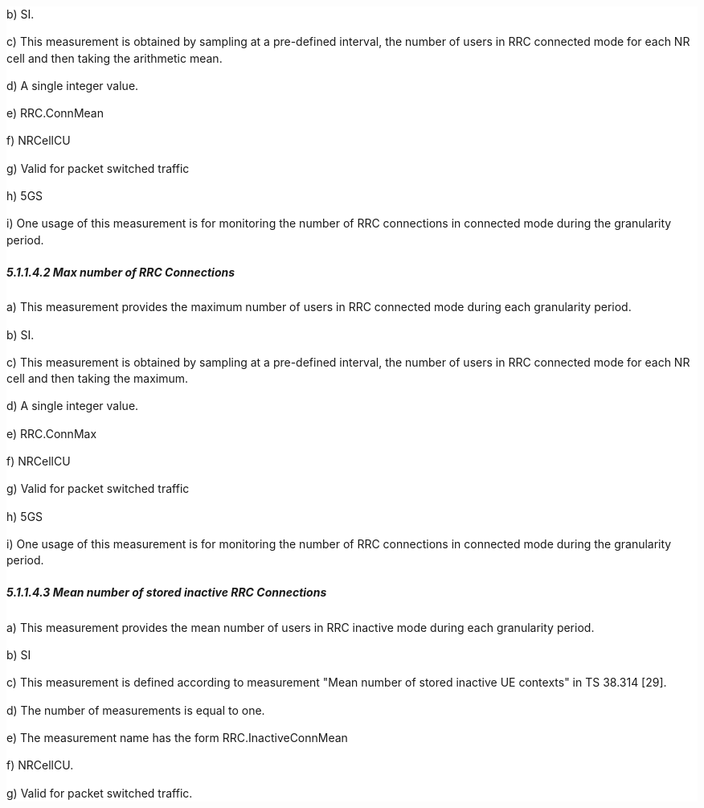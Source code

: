 b\) SI.

c\) This measurement is obtained by sampling at a pre-defined interval,
the number of users in RRC connected mode for each NR cell and then
taking the arithmetic mean.

d\) A single integer value.

e\) RRC.ConnMean

f\) NRCellCU

g\) Valid for packet switched traffic

h\) 5GS

i\) One usage of this measurement is for monitoring the number of RRC
connections in connected mode during the granularity period.

##### 5.1.1.4.2 Max number of RRC Connections

a\) This measurement provides the maximum number of users in RRC
connected mode during each granularity period.

b\) SI.

c\) This measurement is obtained by sampling at a pre-defined interval,
the number of users in RRC connected mode for each NR cell and then
taking the maximum.

d\) A single integer value.

e\) RRC.ConnMax

f\) NRCellCU

g\) Valid for packet switched traffic

h\) 5GS

i\) One usage of this measurement is for monitoring the number of RRC
connections in connected mode during the granularity period.

##### 5.1.1.4.3 Mean number of stored inactive RRC Connections

a\) This measurement provides the mean number of users in RRC inactive
mode during each granularity period.

b\) SI

c\) This measurement is defined according to measurement "Mean number of
stored inactive UE contexts" in TS 38.314 \[29\].

d\) The number of measurements is equal to one.

e\) The measurement name has the form RRC.InactiveConnMean

f\) NRCellCU.

g\) Valid for packet switched traffic.
